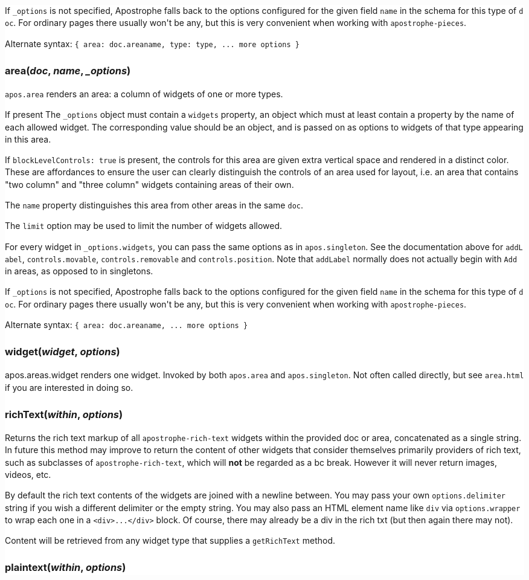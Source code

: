 If `_options` is not specified, Apostrophe falls back to the options configured for the given field `name` in the schema for this type of `doc`. For ordinary pages there usually won't be any, but this is very convenient when working with `apostrophe-pieces`.

Alternate syntax: `{ area: doc.areaname, type: type, ... more options }`

### area\(_doc_, _name_, _\_options_\)

`apos.area` renders an area: a column of widgets of one or more types.

If present The `_options` object must contain a `widgets` property, an object which must at least contain a property by the name of each allowed widget. The corresponding value should be an object, and is passed on as options to widgets of that type appearing in this area.

If `blockLevelControls: true` is present, the controls for this area are given extra vertical space and rendered in a distinct color. These are affordances to ensure the user can clearly distinguish the controls of an area used for layout, i.e. an area that contains "two column" and "three column" widgets containing areas of their own.

The `name` property distinguishes this area from other areas in the same `doc`.

The `limit` option may be used to limit the number of widgets allowed.

For every widget in `_options.widgets`, you can pass the same options as in `apos.singleton`. See the documentation above for `addLabel`, `controls.movable`, `controls.removable` and `controls.position`. Note that `addLabel` normally does not actually begin with `Add` in areas, as opposed to in singletons.

If `_options` is not specified, Apostrophe falls back to the options configured for the given field `name` in the schema for this type of `doc`. For ordinary pages there usually won't be any, but this is very convenient when working with `apostrophe-pieces`.

Alternate syntax: `{ area: doc.areaname, ... more options }`

### widget\(_widget_, _options_\)

apos.areas.widget renders one widget. Invoked by both `apos.area` and `apos.singleton`. Not often called directly, but see `area.html` if you are interested in doing so.

### richText\(_within_, _options_\)

Returns the rich text markup of all `apostrophe-rich-text` widgets within the provided doc or area, concatenated as a single string. In future this method may improve to return the content of other widgets that consider themselves primarily providers of rich text, such as subclasses of `apostrophe-rich-text`, which will **not** be regarded as a bc break. However it will never return images, videos, etc.

By default the rich text contents of the widgets are joined with a newline between. You may pass your own `options.delimiter` string if you wish a different delimiter or the empty string. You may also pass an HTML element name like `div` via `options.wrapper` to wrap each one in a `<div>...</div>` block. Of course, there may already be a div in the rich txt \(but then again there may not\).

Content will be retrieved from any widget type that supplies a `getRichText` method.

### plaintext\(_within_, _options_\)
